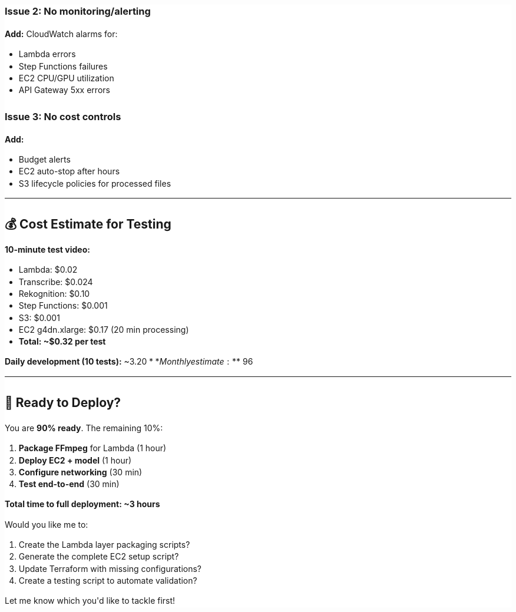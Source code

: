 ### Issue 2: No monitoring/alerting

**Add:** CloudWatch alarms for:
- Lambda errors
- Step Functions failures
- EC2 CPU/GPU utilization
- API Gateway 5xx errors

### Issue 3: No cost controls

**Add:**
- Budget alerts
- EC2 auto-stop after hours
- S3 lifecycle policies for processed files

---

## 💰 Cost Estimate for Testing

**10-minute test video:**
- Lambda: $0.02
- Transcribe: $0.024
- Rekognition: $0.10
- Step Functions: $0.001
- S3: $0.001
- EC2 g4dn.xlarge: $0.17 (20 min processing)
- **Total: ~$0.32 per test**

**Daily development (10 tests):** ~$3.20  
**Monthly estimate:** ~$96

---

## 🚀 Ready to Deploy?

You are **90% ready**. The remaining 10%:

1. **Package FFmpeg** for Lambda (1 hour)
2. **Deploy EC2 + model** (1 hour)
3. **Configure networking** (30 min)
4. **Test end-to-end** (30 min)

**Total time to full deployment: ~3 hours**

Would you like me to:
1. Create the Lambda layer packaging scripts?
2. Generate the complete EC2 setup script?
3. Update Terraform with missing configurations?
4. Create a testing script to automate validation?

Let me know which you'd like to tackle first!
